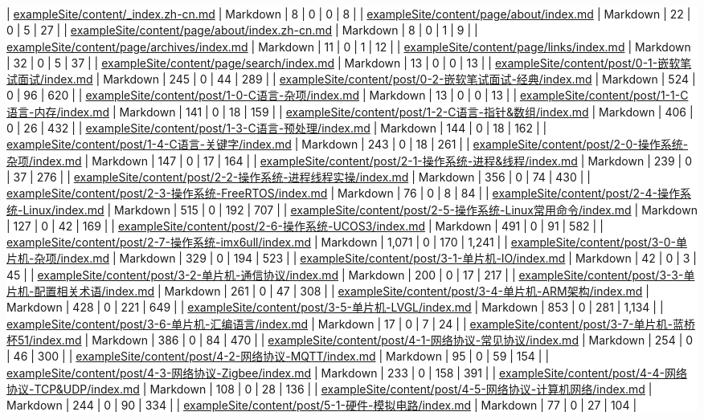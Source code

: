 | [exampleSite/content/_index.zh-cn.md](/exampleSite/content/_index.zh-cn.md) | Markdown | 8 | 0 | 0 | 8 |
| [exampleSite/content/page/about/index.md](/exampleSite/content/page/about/index.md) | Markdown | 22 | 0 | 5 | 27 |
| [exampleSite/content/page/about/index.zh-cn.md](/exampleSite/content/page/about/index.zh-cn.md) | Markdown | 8 | 0 | 1 | 9 |
| [exampleSite/content/page/archives/index.md](/exampleSite/content/page/archives/index.md) | Markdown | 11 | 0 | 1 | 12 |
| [exampleSite/content/page/links/index.md](/exampleSite/content/page/links/index.md) | Markdown | 32 | 0 | 5 | 37 |
| [exampleSite/content/page/search/index.md](/exampleSite/content/page/search/index.md) | Markdown | 13 | 0 | 0 | 13 |
| [exampleSite/content/post/0-1-嵌软笔试面试/index.md](/exampleSite/content/post/0-1-%E5%B5%8C%E8%BD%AF%E7%AC%94%E8%AF%95%E9%9D%A2%E8%AF%95/index.md) | Markdown | 245 | 0 | 44 | 289 |
| [exampleSite/content/post/0-2-嵌软笔试面试-经典/index.md](/exampleSite/content/post/0-2-%E5%B5%8C%E8%BD%AF%E7%AC%94%E8%AF%95%E9%9D%A2%E8%AF%95-%E7%BB%8F%E5%85%B8/index.md) | Markdown | 524 | 0 | 96 | 620 |
| [exampleSite/content/post/1-0-C语言-杂项/index.md](/exampleSite/content/post/1-0-C%E8%AF%AD%E8%A8%80-%E6%9D%82%E9%A1%B9/index.md) | Markdown | 13 | 0 | 0 | 13 |
| [exampleSite/content/post/1-1-C语言-内存/index.md](/exampleSite/content/post/1-1-C%E8%AF%AD%E8%A8%80-%E5%86%85%E5%AD%98/index.md) | Markdown | 141 | 0 | 18 | 159 |
| [exampleSite/content/post/1-2-C语言-指针&数组/index.md](/exampleSite/content/post/1-2-C%E8%AF%AD%E8%A8%80-%E6%8C%87%E9%92%88&%E6%95%B0%E7%BB%84/index.md) | Markdown | 406 | 0 | 26 | 432 |
| [exampleSite/content/post/1-3-C语言-预处理/index.md](/exampleSite/content/post/1-3-C%E8%AF%AD%E8%A8%80-%E9%A2%84%E5%A4%84%E7%90%86/index.md) | Markdown | 144 | 0 | 18 | 162 |
| [exampleSite/content/post/1-4-C语言-关键字/index.md](/exampleSite/content/post/1-4-C%E8%AF%AD%E8%A8%80-%E5%85%B3%E9%94%AE%E5%AD%97/index.md) | Markdown | 243 | 0 | 18 | 261 |
| [exampleSite/content/post/2-0-操作系统-杂项/index.md](/exampleSite/content/post/2-0-%E6%93%8D%E4%BD%9C%E7%B3%BB%E7%BB%9F-%E6%9D%82%E9%A1%B9/index.md) | Markdown | 147 | 0 | 17 | 164 |
| [exampleSite/content/post/2-1-操作系统-进程&线程/index.md](/exampleSite/content/post/2-1-%E6%93%8D%E4%BD%9C%E7%B3%BB%E7%BB%9F-%E8%BF%9B%E7%A8%8B&%E7%BA%BF%E7%A8%8B/index.md) | Markdown | 239 | 0 | 37 | 276 |
| [exampleSite/content/post/2-2-操作系统-进程线程实操/index.md](/exampleSite/content/post/2-2-%E6%93%8D%E4%BD%9C%E7%B3%BB%E7%BB%9F-%E8%BF%9B%E7%A8%8B%E7%BA%BF%E7%A8%8B%E5%AE%9E%E6%93%8D/index.md) | Markdown | 356 | 0 | 74 | 430 |
| [exampleSite/content/post/2-3-操作系统-FreeRTOS/index.md](/exampleSite/content/post/2-3-%E6%93%8D%E4%BD%9C%E7%B3%BB%E7%BB%9F-FreeRTOS/index.md) | Markdown | 76 | 0 | 8 | 84 |
| [exampleSite/content/post/2-4-操作系统-Linux/index.md](/exampleSite/content/post/2-4-%E6%93%8D%E4%BD%9C%E7%B3%BB%E7%BB%9F-Linux/index.md) | Markdown | 515 | 0 | 192 | 707 |
| [exampleSite/content/post/2-5-操作系统-Linux常用命令/index.md](/exampleSite/content/post/2-5-%E6%93%8D%E4%BD%9C%E7%B3%BB%E7%BB%9F-Linux%E5%B8%B8%E7%94%A8%E5%91%BD%E4%BB%A4/index.md) | Markdown | 127 | 0 | 42 | 169 |
| [exampleSite/content/post/2-6-操作系统-UCOS3/index.md](/exampleSite/content/post/2-6-%E6%93%8D%E4%BD%9C%E7%B3%BB%E7%BB%9F-UCOS3/index.md) | Markdown | 491 | 0 | 91 | 582 |
| [exampleSite/content/post/2-7-操作系统-imx6ull/index.md](/exampleSite/content/post/2-7-%E6%93%8D%E4%BD%9C%E7%B3%BB%E7%BB%9F-imx6ull/index.md) | Markdown | 1,071 | 0 | 170 | 1,241 |
| [exampleSite/content/post/3-0-单片机-杂项/index.md](/exampleSite/content/post/3-0-%E5%8D%95%E7%89%87%E6%9C%BA-%E6%9D%82%E9%A1%B9/index.md) | Markdown | 329 | 0 | 194 | 523 |
| [exampleSite/content/post/3-1-单片机-IO/index.md](/exampleSite/content/post/3-1-%E5%8D%95%E7%89%87%E6%9C%BA-IO/index.md) | Markdown | 42 | 0 | 3 | 45 |
| [exampleSite/content/post/3-2-单片机-通信协议/index.md](/exampleSite/content/post/3-2-%E5%8D%95%E7%89%87%E6%9C%BA-%E9%80%9A%E4%BF%A1%E5%8D%8F%E8%AE%AE/index.md) | Markdown | 200 | 0 | 17 | 217 |
| [exampleSite/content/post/3-3-单片机-配置相关术语/index.md](/exampleSite/content/post/3-3-%E5%8D%95%E7%89%87%E6%9C%BA-%E9%85%8D%E7%BD%AE%E7%9B%B8%E5%85%B3%E6%9C%AF%E8%AF%AD/index.md) | Markdown | 261 | 0 | 47 | 308 |
| [exampleSite/content/post/3-4-单片机-ARM架构/index.md](/exampleSite/content/post/3-4-%E5%8D%95%E7%89%87%E6%9C%BA-ARM%E6%9E%B6%E6%9E%84/index.md) | Markdown | 428 | 0 | 221 | 649 |
| [exampleSite/content/post/3-5-单片机-LVGL/index.md](/exampleSite/content/post/3-5-%E5%8D%95%E7%89%87%E6%9C%BA-LVGL/index.md) | Markdown | 853 | 0 | 281 | 1,134 |
| [exampleSite/content/post/3-6-单片机-汇编语言/index.md](/exampleSite/content/post/3-6-%E5%8D%95%E7%89%87%E6%9C%BA-%E6%B1%87%E7%BC%96%E8%AF%AD%E8%A8%80/index.md) | Markdown | 17 | 0 | 7 | 24 |
| [exampleSite/content/post/3-7-单片机-蓝桥杯51/index.md](/exampleSite/content/post/3-7-%E5%8D%95%E7%89%87%E6%9C%BA-%E8%93%9D%E6%A1%A5%E6%9D%AF51/index.md) | Markdown | 386 | 0 | 84 | 470 |
| [exampleSite/content/post/4-1-网络协议-常见协议/index.md](/exampleSite/content/post/4-1-%E7%BD%91%E7%BB%9C%E5%8D%8F%E8%AE%AE-%E5%B8%B8%E8%A7%81%E5%8D%8F%E8%AE%AE/index.md) | Markdown | 254 | 0 | 46 | 300 |
| [exampleSite/content/post/4-2-网络协议-MQTT/index.md](/exampleSite/content/post/4-2-%E7%BD%91%E7%BB%9C%E5%8D%8F%E8%AE%AE-MQTT/index.md) | Markdown | 95 | 0 | 59 | 154 |
| [exampleSite/content/post/4-3-网络协议-Zigbee/index.md](/exampleSite/content/post/4-3-%E7%BD%91%E7%BB%9C%E5%8D%8F%E8%AE%AE-Zigbee/index.md) | Markdown | 233 | 0 | 158 | 391 |
| [exampleSite/content/post/4-4-网络协议-TCP&UDP/index.md](/exampleSite/content/post/4-4-%E7%BD%91%E7%BB%9C%E5%8D%8F%E8%AE%AE-TCP&UDP/index.md) | Markdown | 108 | 0 | 28 | 136 |
| [exampleSite/content/post/4-5-网络协议-计算机网络/index.md](/exampleSite/content/post/4-5-%E7%BD%91%E7%BB%9C%E5%8D%8F%E8%AE%AE-%E8%AE%A1%E7%AE%97%E6%9C%BA%E7%BD%91%E7%BB%9C/index.md) | Markdown | 244 | 0 | 90 | 334 |
| [exampleSite/content/post/5-1-硬件-模拟电路/index.md](/exampleSite/content/post/5-1-%E7%A1%AC%E4%BB%B6-%E6%A8%A1%E6%8B%9F%E7%94%B5%E8%B7%AF/index.md) | Markdown | 77 | 0 | 27 | 104 |